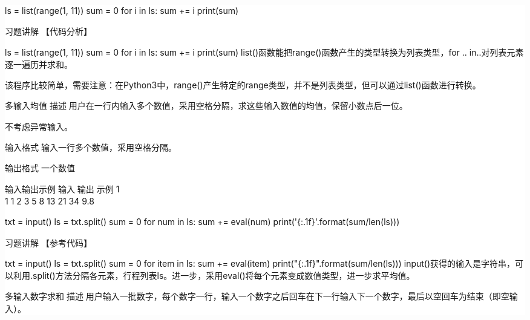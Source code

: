 ls = list(range(1, 11))
sum = 0
for i in ls:
     sum += i
print(sum)

习题讲解
【代码分析】

ls = list(range(1, 11))
sum = 0
for i in ls:
     sum += i
print(sum)
list()函数能把range()函数产生的类型转换为列表类型，for .. in..对列表元素逐一遍历并求和。

该程序比较简单，需要注意：在Python3中，range()产生特定的range类型，并不是列表类型，但可以通过list()函数进行转换。

多输入均值
描述
用户在一行内输入多个数值，采用空格分隔，求这些输入数值的均值，保留小数点后一位。

不考虑异常输入。

输入格式
输入一行多个数值，采用空格分隔。

输出格式
一个数值

输入输出示例
 	输入	输出
示例 1	
1 1 2 3 5 8 13 21 34
9.8

txt = input()
ls = txt.split()
sum = 0
for num in ls:
    sum += eval(num)
print('{:.1f}'.format(sum/len(ls)))

习题讲解
【参考代码】

txt = input()
ls = txt.split()
sum = 0
for item in ls:
    sum += eval(item)
print("{:.1f}".format(sum/len(ls)))
input()获得的输入是字符串，可以利用.split()方法分隔各元素，行程列表ls。进一步，采用eval()将每个元素变成数值类型，进一步求平均值。

多输入数字求和
描述
用户输入一批数字，每个数字一行，输入一个数字之后回车在下一行输入下一个数字，最后以空回车为结束（即空输入）。
